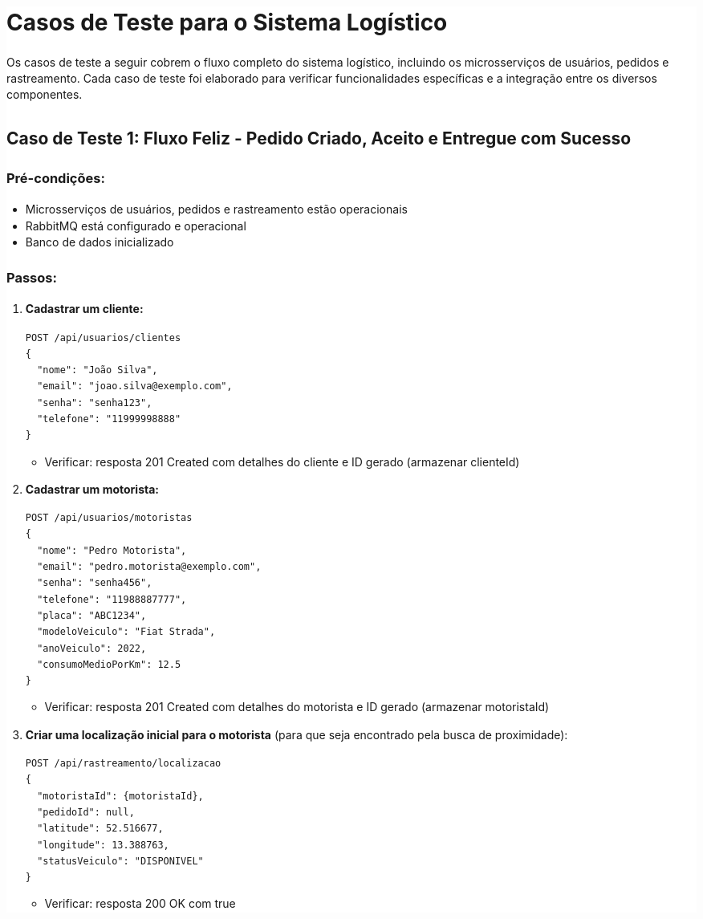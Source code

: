 # Casos de Teste para o Sistema Logístico

Os casos de teste a seguir cobrem o fluxo completo do sistema logístico, incluindo os microsserviços de usuários, pedidos e rastreamento. Cada caso de teste foi elaborado para verificar funcionalidades específicas e a integração entre os diversos componentes.

## Caso de Teste 1: Fluxo Feliz - Pedido Criado, Aceito e Entregue com Sucesso

### Pré-condições:
- Microsserviços de usuários, pedidos e rastreamento estão operacionais
- RabbitMQ está configurado e operacional
- Banco de dados inicializado

### Passos:

1. **Cadastrar um cliente:**
   ```http
   POST /api/usuarios/clientes
   {
     "nome": "João Silva",
     "email": "joao.silva@exemplo.com",
     "senha": "senha123",
     "telefone": "11999998888"
   }
   ```
    - Verificar: resposta 201 Created com detalhes do cliente e ID gerado (armazenar clienteId)

2. **Cadastrar um motorista:**
   ```http
   POST /api/usuarios/motoristas
   {
     "nome": "Pedro Motorista",
     "email": "pedro.motorista@exemplo.com",
     "senha": "senha456",
     "telefone": "11988887777",
     "placa": "ABC1234",
     "modeloVeiculo": "Fiat Strada",
     "anoVeiculo": 2022,
     "consumoMedioPorKm": 12.5
   }
   ```
    - Verificar: resposta 201 Created com detalhes do motorista e ID gerado (armazenar motoristaId)

3. **Criar uma localização inicial para o motorista** (para que seja encontrado pela busca de proximidade):
   ```http
   POST /api/rastreamento/localizacao
   {
     "motoristaId": {motoristaId},
     "pedidoId": null,
     "latitude": 52.516677,
     "longitude": 13.388763,
     "statusVeiculo": "DISPONIVEL"
   }
   ```
    - Verificar: resposta 200 OK com true
